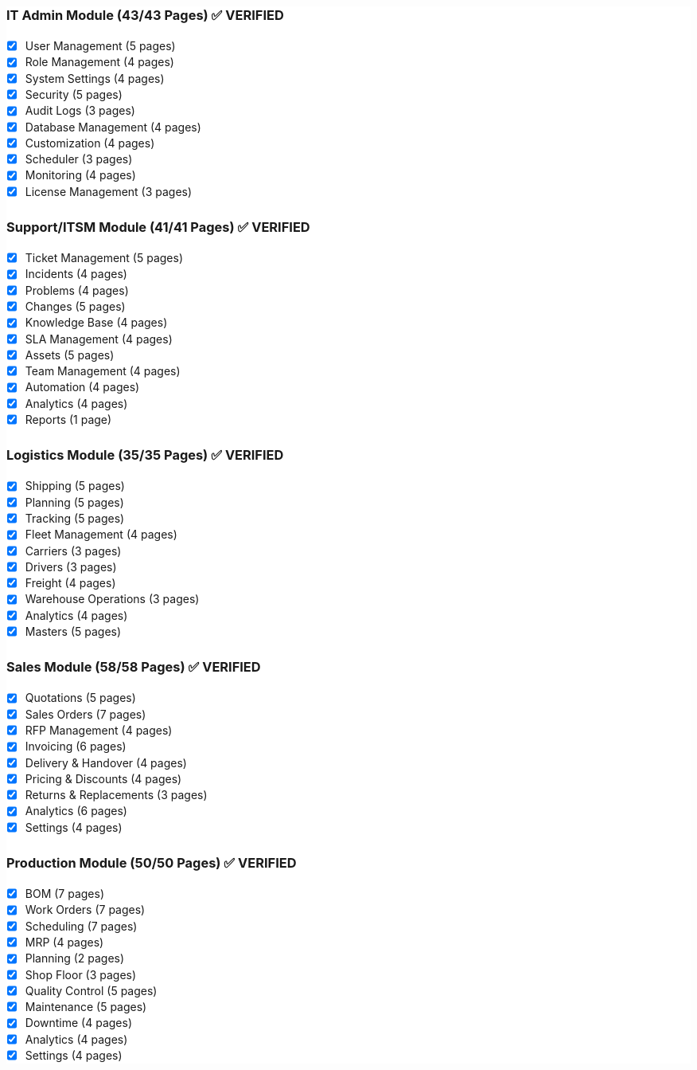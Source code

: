 ### IT Admin Module (43/43 Pages) ✅ VERIFIED
- [x] User Management (5 pages)
- [x] Role Management (4 pages)
- [x] System Settings (4 pages)
- [x] Security (5 pages)
- [x] Audit Logs (3 pages)
- [x] Database Management (4 pages)
- [x] Customization (4 pages)
- [x] Scheduler (3 pages)
- [x] Monitoring (4 pages)
- [x] License Management (3 pages)

### Support/ITSM Module (41/41 Pages) ✅ VERIFIED
- [x] Ticket Management (5 pages)
- [x] Incidents (4 pages)
- [x] Problems (4 pages)
- [x] Changes (5 pages)
- [x] Knowledge Base (4 pages)
- [x] SLA Management (4 pages)
- [x] Assets (5 pages)
- [x] Team Management (4 pages)
- [x] Automation (4 pages)
- [x] Analytics (4 pages)
- [x] Reports (1 page)

### Logistics Module (35/35 Pages) ✅ VERIFIED
- [x] Shipping (5 pages)
- [x] Planning (5 pages)
- [x] Tracking (5 pages)
- [x] Fleet Management (4 pages)
- [x] Carriers (3 pages)
- [x] Drivers (3 pages)
- [x] Freight (4 pages)
- [x] Warehouse Operations (3 pages)
- [x] Analytics (4 pages)
- [x] Masters (5 pages)

### Sales Module (58/58 Pages) ✅ VERIFIED
- [x] Quotations (5 pages)
- [x] Sales Orders (7 pages)
- [x] RFP Management (4 pages)
- [x] Invoicing (6 pages)
- [x] Delivery & Handover (4 pages)
- [x] Pricing & Discounts (4 pages)
- [x] Returns & Replacements (3 pages)
- [x] Analytics (6 pages)
- [x] Settings (4 pages)

### Production Module (50/50 Pages) ✅ VERIFIED
- [x] BOM (7 pages)
- [x] Work Orders (7 pages)
- [x] Scheduling (7 pages)
- [x] MRP (4 pages)
- [x] Planning (2 pages)
- [x] Shop Floor (3 pages)
- [x] Quality Control (5 pages)
- [x] Maintenance (5 pages)
- [x] Downtime (4 pages)
- [x] Analytics (4 pages)
- [x] Settings (4 pages)
